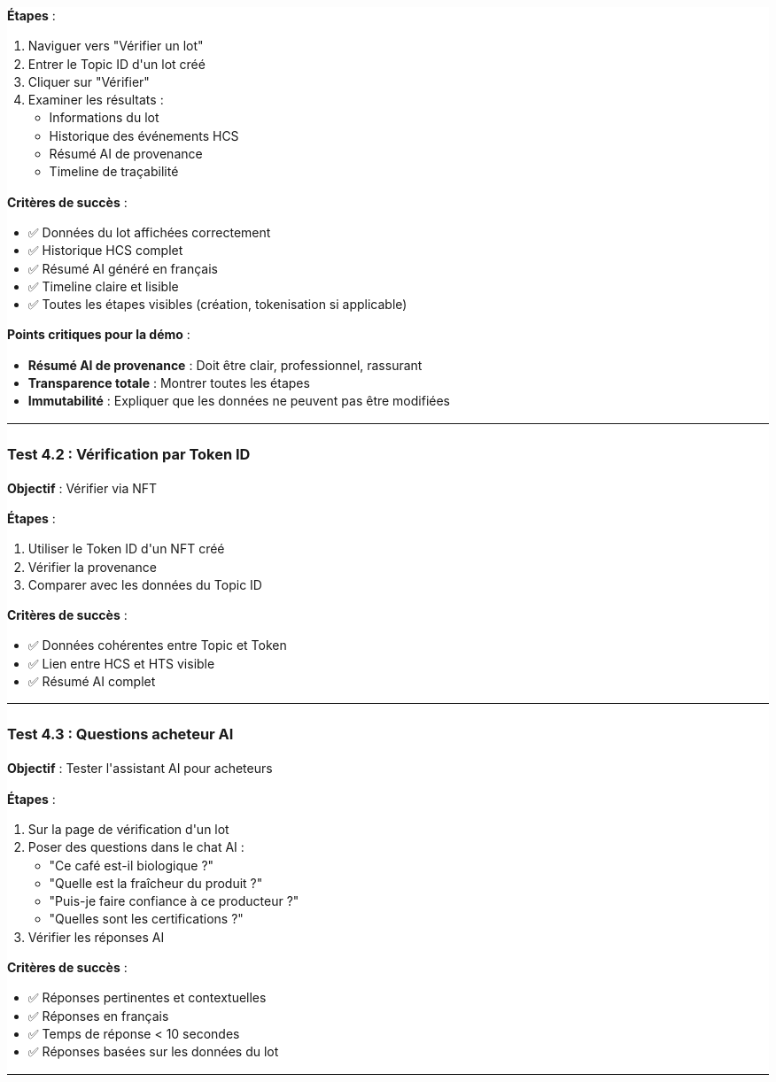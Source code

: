 **Étapes** :
1. Naviguer vers "Vérifier un lot"
2. Entrer le Topic ID d'un lot créé
3. Cliquer sur "Vérifier"
4. Examiner les résultats :
   - Informations du lot
   - Historique des événements HCS
   - Résumé AI de provenance
   - Timeline de traçabilité

**Critères de succès** :
- ✅ Données du lot affichées correctement
- ✅ Historique HCS complet
- ✅ Résumé AI généré en français
- ✅ Timeline claire et lisible
- ✅ Toutes les étapes visibles (création, tokenisation si applicable)

**Points critiques pour la démo** :
- **Résumé AI de provenance** : Doit être clair, professionnel, rassurant
- **Transparence totale** : Montrer toutes les étapes
- **Immutabilité** : Expliquer que les données ne peuvent pas être modifiées

---

### Test 4.2 : Vérification par Token ID
**Objectif** : Vérifier via NFT

**Étapes** :
1. Utiliser le Token ID d'un NFT créé
2. Vérifier la provenance
3. Comparer avec les données du Topic ID

**Critères de succès** :
- ✅ Données cohérentes entre Topic et Token
- ✅ Lien entre HCS et HTS visible
- ✅ Résumé AI complet

---

### Test 4.3 : Questions acheteur AI
**Objectif** : Tester l'assistant AI pour acheteurs

**Étapes** :
1. Sur la page de vérification d'un lot
2. Poser des questions dans le chat AI :
   - "Ce café est-il biologique ?"
   - "Quelle est la fraîcheur du produit ?"
   - "Puis-je faire confiance à ce producteur ?"
   - "Quelles sont les certifications ?"
3. Vérifier les réponses AI

**Critères de succès** :
- ✅ Réponses pertinentes et contextuelles
- ✅ Réponses en français
- ✅ Temps de réponse < 10 secondes
- ✅ Réponses basées sur les données du lot

---